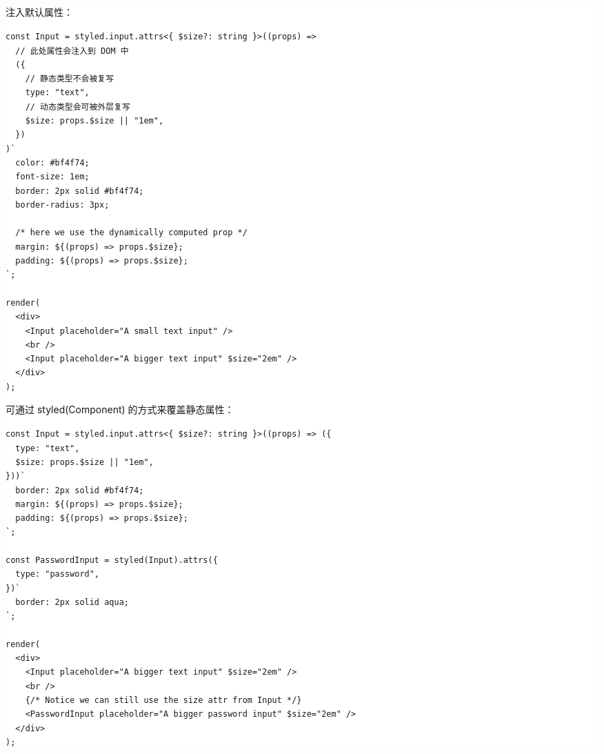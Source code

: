 注入默认属性：

```tsx
const Input = styled.input.attrs<{ $size?: string }>((props) =>
  // 此处属性会注入到 DOM 中
  ({
    // 静态类型不会被复写
    type: "text",
    // 动态类型会可被外层复写
    $size: props.$size || "1em",
  })
)`
  color: #bf4f74;
  font-size: 1em;
  border: 2px solid #bf4f74;
  border-radius: 3px;

  /* here we use the dynamically computed prop */
  margin: ${(props) => props.$size};
  padding: ${(props) => props.$size};
`;

render(
  <div>
    <Input placeholder="A small text input" />
    <br />
    <Input placeholder="A bigger text input" $size="2em" />
  </div>
);
```

可通过 styled(Component) 的方式来覆盖静态属性：

```tsx
const Input = styled.input.attrs<{ $size?: string }>((props) => ({
  type: "text",
  $size: props.$size || "1em",
}))`
  border: 2px solid #bf4f74;
  margin: ${(props) => props.$size};
  padding: ${(props) => props.$size};
`;

const PasswordInput = styled(Input).attrs({
  type: "password",
})`
  border: 2px solid aqua;
`;

render(
  <div>
    <Input placeholder="A bigger text input" $size="2em" />
    <br />
    {/* Notice we can still use the size attr from Input */}
    <PasswordInput placeholder="A bigger password input" $size="2em" />
  </div>
);
```
